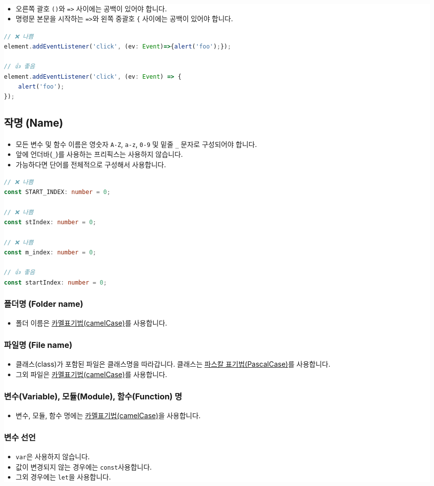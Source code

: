 - 오른쪽 괄호 `()`와 `=>` 사이에는 공백이 있어야 합니다.
- 명령문 본문을 시작하는 `=>`와 왼쪽 중괄호 `{` 사이에는 공백이 있어야 합니다.

```typescript
// ❌ 나쁨
element.addEventListener('click', (ev: Event)=>{alert('foo');});

// 👍 좋음
element.addEventListener('click', (ev: Event) => {
    alert('foo');
});
```



## 작명 (Name)

- 모든 변수 및 함수 이름은 영숫자 `A-Z`, `a-z`, `0-9` 및 밑줄 `_` 문자로 구성되어야 합니다.
- 앞에 언더바(`_`)를 사용하는 프리픽스는 사용하지 않습니다.
- 가능하다면 단어를 전체적으로 구성해서 사용합니다.

```typescript
// ❌ 나쁨
const START_INDEX: number = 0;

// ❌ 나쁨
const stIndex: number = 0;

// ❌ 나쁨
const m_index: number = 0;

// 👍 좋음
const startIndex: number = 0;
```

### 폴더명 (Folder name)

- 폴더 이름은 [카멜표기법(camelCase)](#카멜-표기법-camel-case)를 사용합니다.

### 파일명 (File name)

- 클래스(class)가 포함된 파일은 클래스명을 따라갑니다. 클래스는 [파스칼 표기법(PascalCase)](#파스칼-표기법-pascal-case)를 사용합니다.
- 그외 파일은  [카멜표기법(camelCase)](#카멜-표기법-camel-case)를 사용합니다.



### 변수(Variable), 모듈(Module), 함수(Function) 명

- 변수, 모듈, 함수 명에는  [카멜표기법(camelCase)](#카멜-표기법-camel-case)을 사용합니다.

### 변수 선언

- `var`은 사용하지 않습니다.
- 값이 변경되지 않는 경우에는 `const`사용합니다.
- 그외 경우에는 `let`을 사용합니다.
